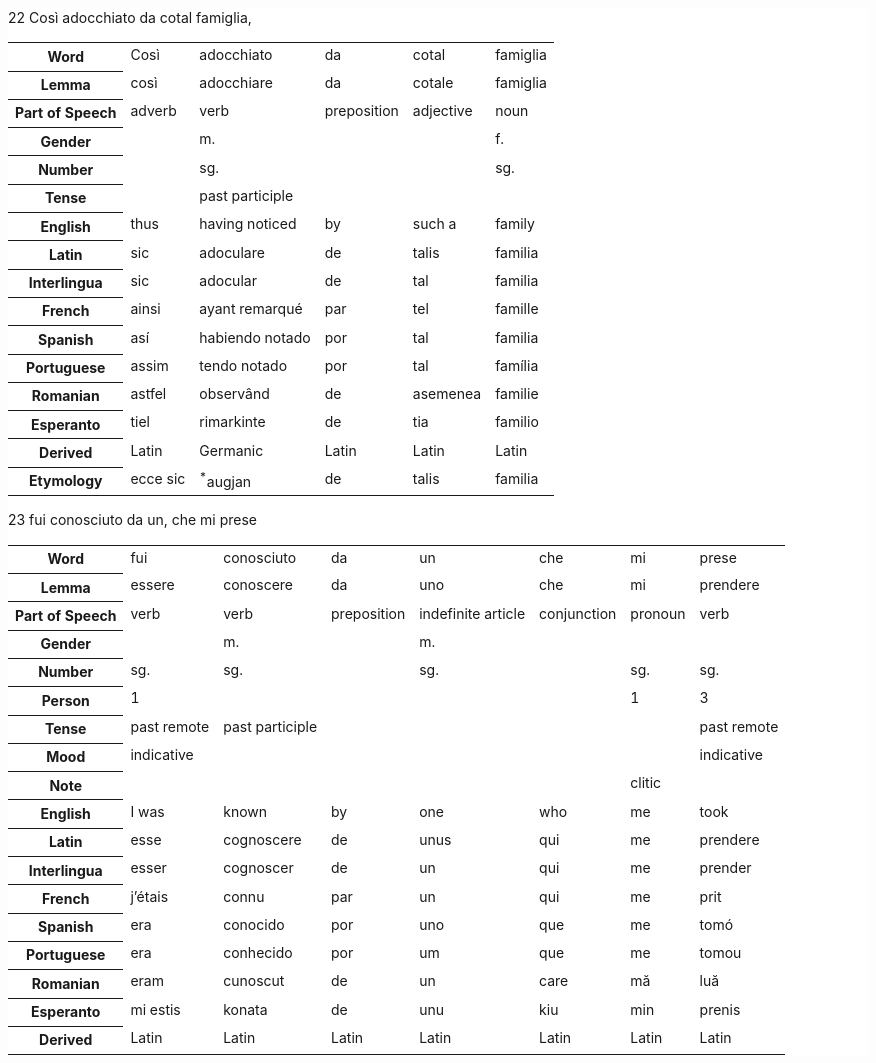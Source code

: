 22 Così adocchiato da cotal famiglia,

<table>
<tr><th>Word</th><td>Così</td><td>adocchiato</td><td>da</td><td>cotal</td><td>famiglia</td></tr>
<tr><th>Lemma</th><td>così</td><td>adocchiare</td><td>da</td><td>cotale</td><td>famiglia</td></tr>
<tr><th>Part of Speech</th><td>adverb</td><td>verb</td><td>preposition</td><td>adjective</td><td>noun</td></tr>
<tr><th>Gender</th><td></td><td>m.</td><td></td><td></td><td>f.</td></tr>
<tr><th>Number</th><td></td><td>sg.</td><td></td><td></td><td>sg.</td></tr>
<tr><th>Tense</th><td></td><td>past participle</td><td></td><td></td><td></td></tr>
<tr><th>English</th><td>thus</td><td>having noticed</td><td>by</td><td>such a</td><td>family</td></tr>
<tr><th>Latin</th><td>sic</td><td>adoculare</td><td>de</td><td>talis</td><td>familia</td></tr>
<tr><th>Interlingua</th><td>sic</td><td>adocular</td><td>de</td><td>tal</td><td>familia</td></tr>
<tr><th>French</th><td>ainsi</td><td>ayant remarqué</td><td>par</td><td>tel</td><td>famille</td></tr>
<tr><th>Spanish</th><td>así</td><td>habiendo notado</td><td>por</td><td>tal</td><td>familia</td></tr>
<tr><th>Portuguese</th><td>assim</td><td>tendo notado</td><td>por</td><td>tal</td><td>família</td></tr>
<tr><th>Romanian</th><td>astfel</td><td>observând</td><td>de</td><td>asemenea</td><td>familie</td></tr>
<tr><th>Esperanto</th><td>tiel</td><td>rimarkinte</td><td>de</td><td>tia</td><td>familio</td></tr>
<tr><th>Derived</th><td>Latin</td><td>Germanic</td><td>Latin</td><td>Latin</td><td>Latin</td></tr>
<tr><th>Etymology</th><td>ecce sic</td><td><sup>*</sup>augjan</td><td>de</td><td>talis</td><td>familia</td></tr>
</table>

23 fui conosciuto da un, che mi prese

<table>
<tr><th>Word</th><td>fui</td><td>conosciuto</td><td>da</td><td>un</td><td>che</td><td>mi</td><td>prese</td></tr>
<tr><th>Lemma</th><td>essere</td><td>conoscere</td><td>da</td><td>uno</td><td>che</td><td>mi</td><td>prendere</td></tr>
<tr><th>Part of Speech</th><td>verb</td><td>verb</td><td>preposition</td><td>indefinite article</td><td>conjunction</td><td>pronoun</td><td>verb</td></tr>
<tr><th>Gender</th><td></td><td>m.</td><td></td><td>m.</td><td></td><td></td><td></td></tr>
<tr><th>Number</th><td>sg.</td><td>sg.</td><td></td><td>sg.</td><td></td><td>sg.</td><td>sg.</td></tr>
<tr><th>Person</th><td>1</td><td></td><td></td><td></td><td></td><td>1</td><td>3</td></tr>
<tr><th>Tense</th><td>past remote</td><td>past participle</td><td></td><td></td><td></td><td></td><td>past remote</td></tr>
<tr><th>Mood</th><td>indicative</td><td></td><td></td><td></td><td></td><td></td><td>indicative</td></tr>
<tr><th>Note</th><td></td><td></td><td></td><td></td><td></td><td>clitic</td><td></td></tr>
<tr><th>English</th><td>I was</td><td>known</td><td>by</td><td>one</td><td>who</td><td>me</td><td>took</td></tr>
<tr><th>Latin</th><td>esse</td><td>cognoscere</td><td>de</td><td>unus</td><td>qui</td><td>me</td><td>prendere</td></tr>
<tr><th>Interlingua</th><td>esser</td><td>cognoscer</td><td>de</td><td>un</td><td>qui</td><td>me</td><td>prender</td></tr>
<tr><th>French</th><td>j’étais</td><td>connu</td><td>par</td><td>un</td><td>qui</td><td>me</td><td>prit</td></tr>
<tr><th>Spanish</th><td>era</td><td>conocido</td><td>por</td><td>uno</td><td>que</td><td>me</td><td>tomó</td></tr>
<tr><th>Portuguese</th><td>era</td><td>conhecido</td><td>por</td><td>um</td><td>que</td><td>me</td><td>tomou</td></tr>
<tr><th>Romanian</th><td>eram</td><td>cunoscut</td><td>de</td><td>un</td><td>care</td><td>mă</td><td>luă</td></tr>
<tr><th>Esperanto</th><td>mi estis</td><td>konata</td><td>de</td><td>unu</td><td>kiu</td><td>min</td><td>prenis</td></tr>
<tr><th>Derived</th><td>Latin</td><td>Latin</td><td>Latin</td><td>Latin</td><td>Latin</td><td>Latin</td><td>Latin</td></tr>